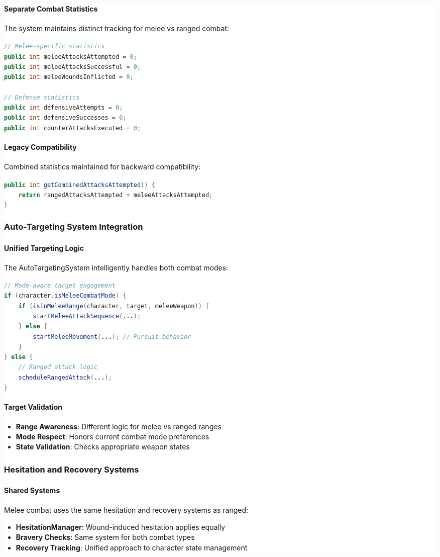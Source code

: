 #### Separate Combat Statistics
The system maintains distinct tracking for melee vs ranged combat:

```java
// Melee-specific statistics
public int meleeAttacksAttempted = 0;
public int meleeAttacksSuccessful = 0;  
public int meleeWoundsInflicted = 0;

// Defense statistics
public int defensiveAttempts = 0;
public int defensiveSuccesses = 0;
public int counterAttacksExecuted = 0;
```

#### Legacy Compatibility
Combined statistics maintained for backward compatibility:
```java
public int getCombinedAttacksAttempted() {
    return rangedAttacksAttempted + meleeAttacksAttempted;
}
```

### Auto-Targeting System Integration

#### Unified Targeting Logic
The AutoTargetingSystem intelligently handles both combat modes:

```java
// Mode-aware target engagement
if (character.isMeleeCombatMode) {
    if (isInMeleeRange(character, target, meleeWeapon)) {
        startMeleeAttackSequence(...);
    } else {
        startMeleeMovement(...); // Pursuit behavior
    }
} else {
    // Ranged attack logic
    scheduleRangedAttack(...);
}
```

#### Target Validation
- **Range Awareness**: Different logic for melee vs ranged ranges
- **Mode Respect**: Honors current combat mode preferences
- **State Validation**: Checks appropriate weapon states

### Hesitation and Recovery Systems

#### Shared Systems
Melee combat uses the same hesitation and recovery systems as ranged:
- **HesitationManager**: Wound-induced hesitation applies equally
- **Bravery Checks**: Same system for both combat types
- **Recovery Tracking**: Unified approach to character state management
